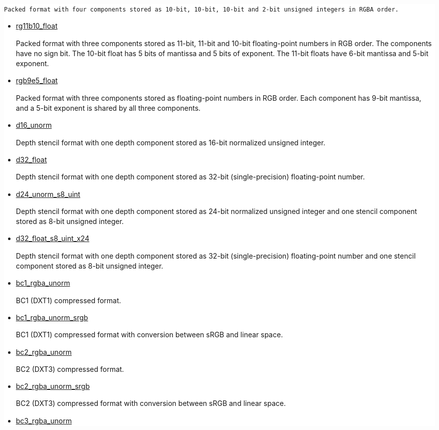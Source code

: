     Packed format with four components stored as 10-bit, 10-bit, 10-bit and 2-bit unsigned integers in RGBA order. 

* [rg11b10_float](group___r_h_i_1gga702d9f1f694087ebf8f85708f2825914a3bc04b5b45fe4ea89ec408d0966b1468.md)

    Packed format with three components stored as 11-bit, 11-bit and 10-bit floating-point numbers in RGB order. The components have no sign bit. The 10-bit float has 5 bits of mantissa and 5 bits of exponent. The 11-bit floats have 6-bit mantissa and 5-bit exponent. 

* [rgb9e5_float](group___r_h_i_1gga702d9f1f694087ebf8f85708f2825914ad42aed5903b989eafb8ae00a45684f22.md)

    Packed format with three components stored as floating-point numbers in RGB order. Each component has 9-bit mantissa, and a 5-bit exponent is shared by all three components. 

* [d16_unorm](group___r_h_i_1gga702d9f1f694087ebf8f85708f2825914a6e18774d7d3b9c49cd9b9abe55dd202b.md)

    Depth stencil format with one depth component stored as 16-bit normalized unsigned integer. 

* [d32_float](group___r_h_i_1gga702d9f1f694087ebf8f85708f2825914a38d2b88c24a2a4da1a214b095a56dbf1.md)

    Depth stencil format with one depth component stored as 32-bit (single-precision) floating-point number. 

* [d24_unorm_s8_uint](group___r_h_i_1gga702d9f1f694087ebf8f85708f2825914a108bf1337852631632166e0f9b9d8547.md)

    Depth stencil format with one depth component stored as 24-bit normalized unsigned integer and one stencil component stored as 8-bit unsigned integer. 

* [d32_float_s8_uint_x24](group___r_h_i_1gga702d9f1f694087ebf8f85708f2825914ab7057f410cac19c4ee8b9d193855afc6.md)

    Depth stencil format with one depth component stored as 32-bit (single-precision) floating-point number and one stencil component stored as 8-bit unsigned integer. 

* [bc1_rgba_unorm](group___r_h_i_1gga702d9f1f694087ebf8f85708f2825914aed2133af0c81ef1e968268485ea3ea56.md)

    BC1 (DXT1) compressed format. 

* [bc1_rgba_unorm_srgb](group___r_h_i_1gga702d9f1f694087ebf8f85708f2825914aba0980b684a2fe6896151be98bde5c77.md)

    BC1 (DXT1) compressed format with conversion between sRGB and linear space. 

* [bc2_rgba_unorm](group___r_h_i_1gga702d9f1f694087ebf8f85708f2825914a02fff6df806a7fa12ec814e10bfece9a.md)

    BC2 (DXT3) compressed format. 

* [bc2_rgba_unorm_srgb](group___r_h_i_1gga702d9f1f694087ebf8f85708f2825914a4c07ef8caa28fda5cfedfbfbce02f886.md)

    BC2 (DXT3) compressed format with conversion between sRGB and linear space. 

* [bc3_rgba_unorm](group___r_h_i_1gga702d9f1f694087ebf8f85708f2825914a15bb2da2744522496a26a2c5d0dedbb2.md)

